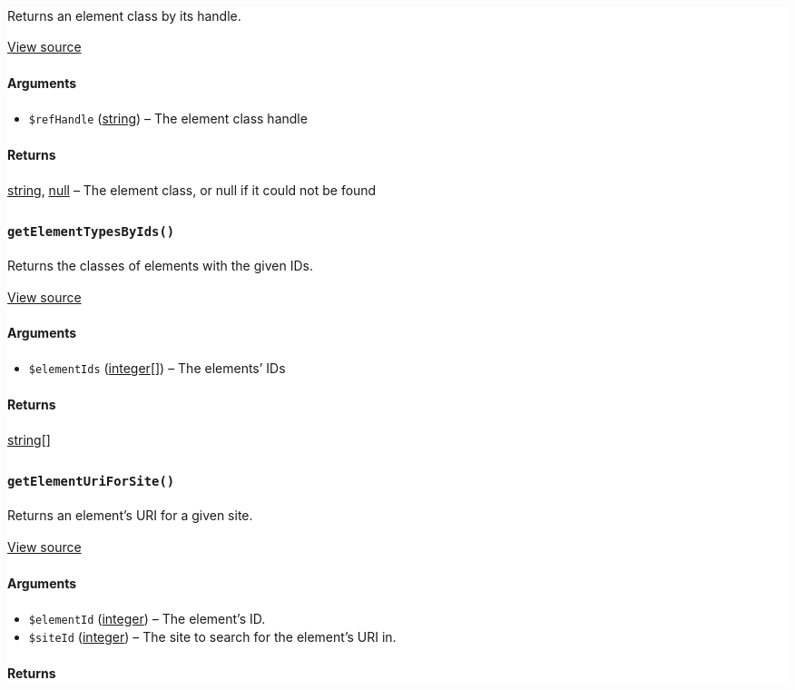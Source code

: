 


Returns an element class by its handle.




[View source](https://github.com/craftcms/cms/blob/master/src/services/Elements.php#L1514-L1531)


#### Arguments

- `$refHandle` ([string](http://php.net/language.types.string)) – The element class handle

#### Returns

[string](http://php.net/language.types.string), [null](http://php.net/language.types.null) – The element class, or null if it could not be found



### `getElementTypesByIds()`





Returns the classes of elements with the given IDs.




[View source](https://github.com/craftcms/cms/blob/master/src/services/Elements.php#L430-L438)


#### Arguments

- `$elementIds` ([integer](http://php.net/language.types.integer)[]) – The elements’ IDs

#### Returns

[string](http://php.net/language.types.string)[]



### `getElementUriForSite()`





Returns an element’s URI for a given site.




[View source](https://github.com/craftcms/cms/blob/master/src/services/Elements.php#L447-L454)


#### Arguments

- `$elementId` ([integer](http://php.net/language.types.integer)) – The element’s ID.
- `$siteId` ([integer](http://php.net/language.types.integer)) – The site to search for the element’s URI in.

#### Returns
